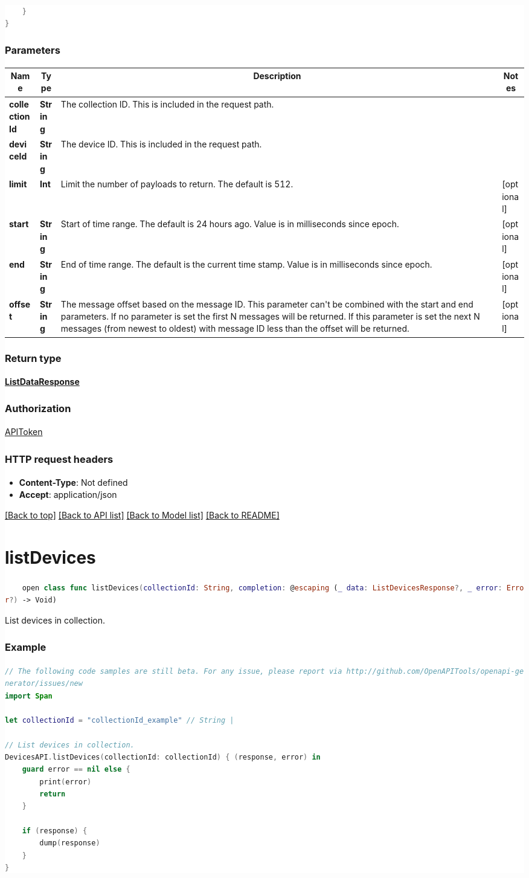 ```swift
    }
}
```

### Parameters

Name | Type | Description  | Notes
------------- | ------------- | ------------- | -------------
 **collectionId** | **String** | The collection ID. This is included in the request path. | 
 **deviceId** | **String** | The device ID. This is included in the request path. | 
 **limit** | **Int** | Limit the number of payloads to return. The default is 512. | [optional] 
 **start** | **String** | Start of time range. The default is 24 hours ago. Value is in milliseconds since epoch. | [optional] 
 **end** | **String** | End of time range. The default is the current time stamp. Value is in milliseconds since epoch. | [optional] 
 **offset** | **String** | The message offset based on the message ID. This parameter can&#39;t be combined with the start and end parameters. If no parameter is set the first N messages will be returned. If this parameter is set the next N messages (from newest to oldest) with message ID less than the offset will be returned. | [optional] 

### Return type

[**ListDataResponse**](ListDataResponse.md)

### Authorization

[APIToken](../README.md#APIToken)

### HTTP request headers

 - **Content-Type**: Not defined
 - **Accept**: application/json

[[Back to top]](#) [[Back to API list]](../README.md#documentation-for-api-endpoints) [[Back to Model list]](../README.md#documentation-for-models) [[Back to README]](../README.md)

# **listDevices**
```swift
    open class func listDevices(collectionId: String, completion: @escaping (_ data: ListDevicesResponse?, _ error: Error?) -> Void)
```

List devices in collection.

### Example
```swift
// The following code samples are still beta. For any issue, please report via http://github.com/OpenAPITools/openapi-generator/issues/new
import Span

let collectionId = "collectionId_example" // String | 

// List devices in collection.
DevicesAPI.listDevices(collectionId: collectionId) { (response, error) in
    guard error == nil else {
        print(error)
        return
    }

    if (response) {
        dump(response)
    }
}
```